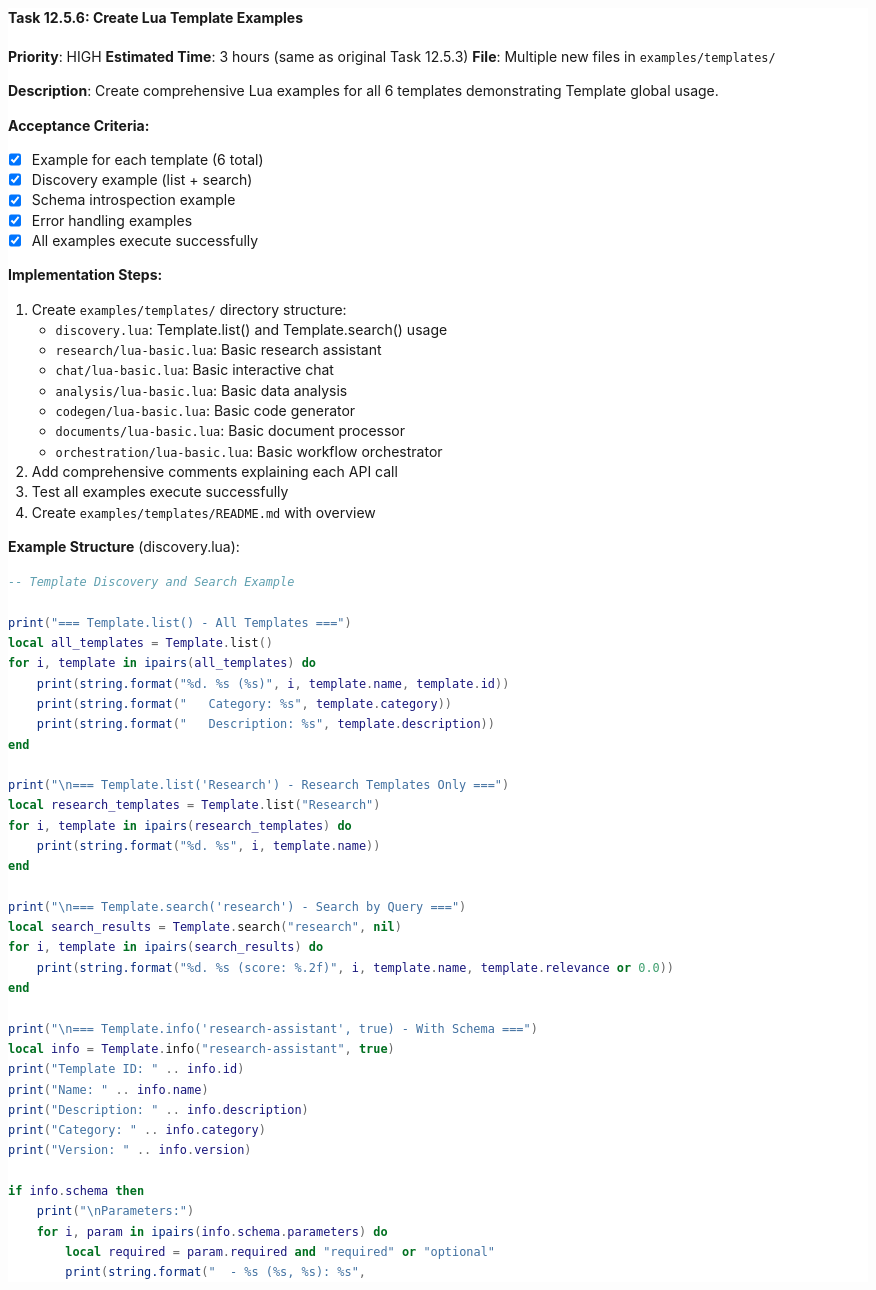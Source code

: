
#### **Task 12.5.6: Create Lua Template Examples**
**Priority**: HIGH
**Estimated Time**: 3 hours (same as original Task 12.5.3)
**File**: Multiple new files in `examples/templates/`

**Description**: Create comprehensive Lua examples for all 6 templates demonstrating Template global usage.

**Acceptance Criteria:**
- [x] Example for each template (6 total)
- [x] Discovery example (list + search)
- [x] Schema introspection example
- [x] Error handling examples
- [x] All examples execute successfully

**Implementation Steps:**
1. Create `examples/templates/` directory structure:
   - `discovery.lua`: Template.list() and Template.search() usage
   - `research/lua-basic.lua`: Basic research assistant
   - `chat/lua-basic.lua`: Basic interactive chat
   - `analysis/lua-basic.lua`: Basic data analysis
   - `codegen/lua-basic.lua`: Basic code generator
   - `documents/lua-basic.lua`: Basic document processor
   - `orchestration/lua-basic.lua`: Basic workflow orchestrator
2. Add comprehensive comments explaining each API call
3. Test all examples execute successfully
4. Create `examples/templates/README.md` with overview

**Example Structure** (discovery.lua):
```lua
-- Template Discovery and Search Example

print("=== Template.list() - All Templates ===")
local all_templates = Template.list()
for i, template in ipairs(all_templates) do
    print(string.format("%d. %s (%s)", i, template.name, template.id))
    print(string.format("   Category: %s", template.category))
    print(string.format("   Description: %s", template.description))
end

print("\n=== Template.list('Research') - Research Templates Only ===")
local research_templates = Template.list("Research")
for i, template in ipairs(research_templates) do
    print(string.format("%d. %s", i, template.name))
end

print("\n=== Template.search('research') - Search by Query ===")
local search_results = Template.search("research", nil)
for i, template in ipairs(search_results) do
    print(string.format("%d. %s (score: %.2f)", i, template.name, template.relevance or 0.0))
end

print("\n=== Template.info('research-assistant', true) - With Schema ===")
local info = Template.info("research-assistant", true)
print("Template ID: " .. info.id)
print("Name: " .. info.name)
print("Description: " .. info.description)
print("Category: " .. info.category)
print("Version: " .. info.version)

if info.schema then
    print("\nParameters:")
    for i, param in ipairs(info.schema.parameters) do
        local required = param.required and "required" or "optional"
        print(string.format("  - %s (%s, %s): %s",
```